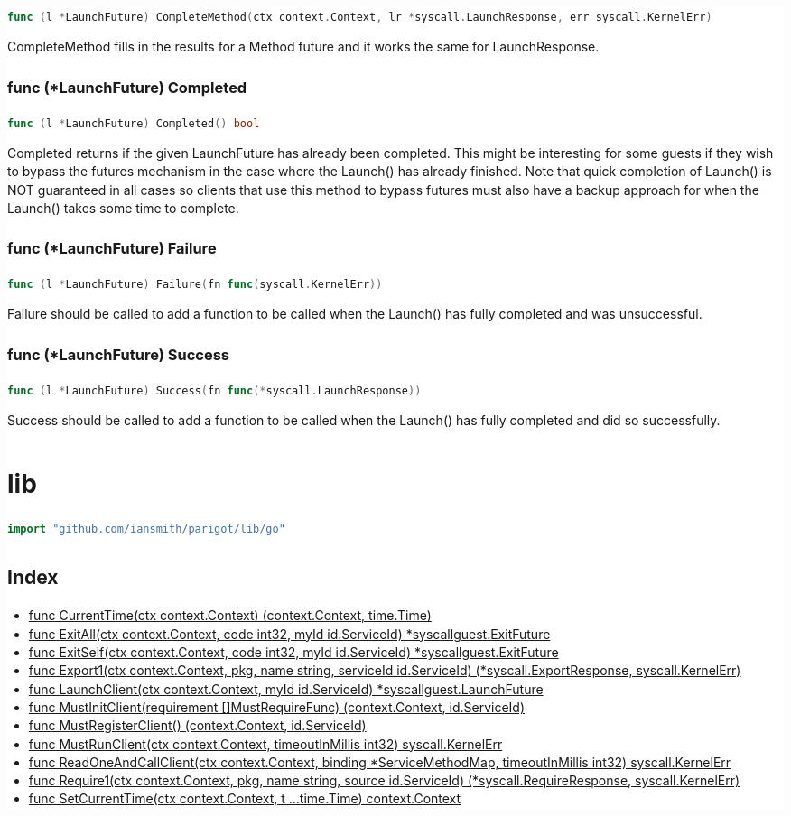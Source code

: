 ```go
func (l *LaunchFuture) CompleteMethod(ctx context.Context, lr *syscall.LaunchResponse, err syscall.KernelErr)
```

CompleteMethod fills in the results for a Method future and it works the same for LaunchResponse.

<a name="LaunchFuture.Completed"></a>
### func \(\*LaunchFuture\) Completed

```go
func (l *LaunchFuture) Completed() bool
```

Completed returns if the given LaunchFuture has already been completed. This might be interesting for some guests if they wish to bypass the futures mechanism in the case where the Launch\(\) has already finished. Note that quick completion of Launch\(\) is NOT guaranteed in all cases so clients that use this method to bypass futures must also have a backup approach for when the Launch\(\) takes some time to complete.

<a name="LaunchFuture.Failure"></a>
### func \(\*LaunchFuture\) Failure

```go
func (l *LaunchFuture) Failure(fn func(syscall.KernelErr))
```

Failure should be called to add a function to be called when the Launch\(\) has fully completed and was unsuccessful.

<a name="LaunchFuture.Success"></a>
### func \(\*LaunchFuture\) Success

```go
func (l *LaunchFuture) Success(fn func(*syscall.LaunchResponse))
```

Success should be called to add a function to be called when the Launch\(\) has fully completed and did so successfully.

# lib

```go
import "github.com/iansmith/parigot/lib/go"
```

## Index

- [func CurrentTime\(ctx context.Context\) \(context.Context, time.Time\)](<#CurrentTime>)
- [func ExitAll\(ctx context.Context, code int32, myId id.ServiceId\) \*syscallguest.ExitFuture](<#ExitAll>)
- [func ExitSelf\(ctx context.Context, code int32, myId id.ServiceId\) \*syscallguest.ExitFuture](<#ExitSelf>)
- [func Export1\(ctx context.Context, pkg, name string, serviceId id.ServiceId\) \(\*syscall.ExportResponse, syscall.KernelErr\)](<#Export1>)
- [func LaunchClient\(ctx context.Context, myId id.ServiceId\) \*syscallguest.LaunchFuture](<#LaunchClient>)
- [func MustInitClient\(requirement \[\]MustRequireFunc\) \(context.Context, id.ServiceId\)](<#MustInitClient>)
- [func MustRegisterClient\(\) \(context.Context, id.ServiceId\)](<#MustRegisterClient>)
- [func MustRunClient\(ctx context.Context, timeoutInMillis int32\) syscall.KernelErr](<#MustRunClient>)
- [func ReadOneAndCallClient\(ctx context.Context, binding \*ServiceMethodMap, timeoutInMillis int32\) syscall.KernelErr](<#ReadOneAndCallClient>)
- [func Require1\(ctx context.Context, pkg, name string, source id.ServiceId\) \(\*syscall.RequireResponse, syscall.KernelErr\)](<#Require1>)
- [func SetCurrentTime\(ctx context.Context, t ...time.Time\) context.Context](<#SetCurrentTime>)
